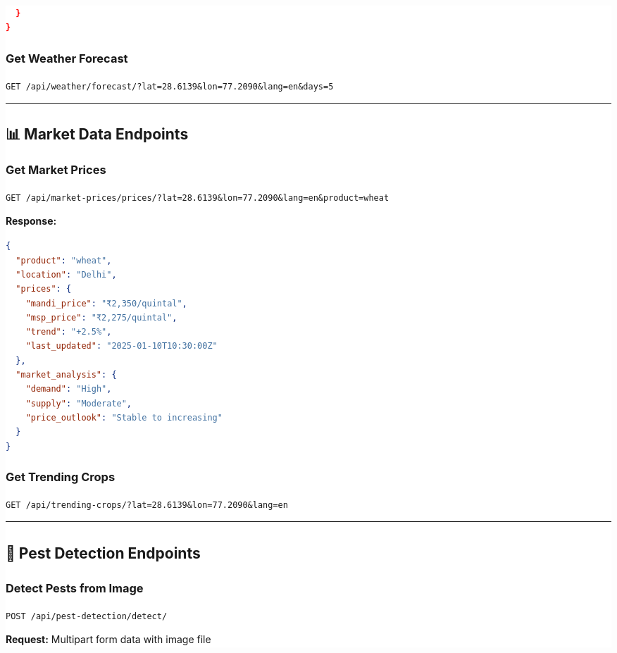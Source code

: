 ```json
  }
}
```

### Get Weather Forecast
```http
GET /api/weather/forecast/?lat=28.6139&lon=77.2090&lang=en&days=5
```

---

## 📊 **Market Data Endpoints**

### Get Market Prices
```http
GET /api/market-prices/prices/?lat=28.6139&lon=77.2090&lang=en&product=wheat
```

**Response:**
```json
{
  "product": "wheat",
  "location": "Delhi",
  "prices": {
    "mandi_price": "₹2,350/quintal",
    "msp_price": "₹2,275/quintal",
    "trend": "+2.5%",
    "last_updated": "2025-01-10T10:30:00Z"
  },
  "market_analysis": {
    "demand": "High",
    "supply": "Moderate",
    "price_outlook": "Stable to increasing"
  }
}
```

### Get Trending Crops
```http
GET /api/trending-crops/?lat=28.6139&lon=77.2090&lang=en
```

---

## 🐛 **Pest Detection Endpoints**

### Detect Pests from Image
```http
POST /api/pest-detection/detect/
```

**Request:** Multipart form data with image file
